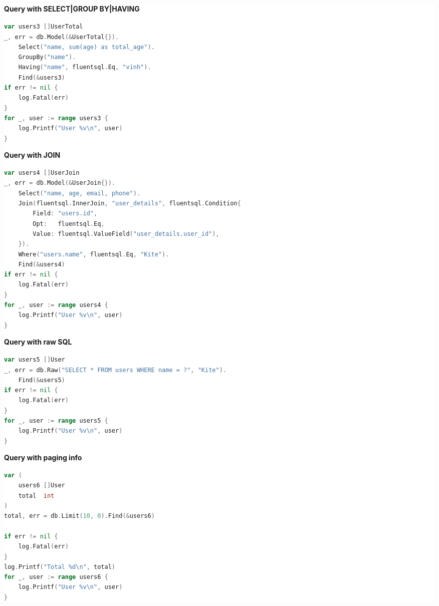 **Query with SELECT|GROUP BY|HAVING**
```go
var users3 []UserTotal
_, err = db.Model(&UserTotal{}).
    Select("name, sum(age) as total_age").
    GroupBy("name").
    Having("name", fluentsql.Eq, "vinh").
    Find(&users3)
if err != nil {
    log.Fatal(err)
}
for _, user := range users3 {
    log.Printf("User %v\n", user)
}
```

**Query with JOIN**
```go
var users4 []UserJoin
_, err = db.Model(&UserJoin{}).
    Select("name, age, email, phone").
    Join(fluentsql.InnerJoin, "user_details", fluentsql.Condition{
        Field: "users.id",
        Opt:   fluentsql.Eq,
        Value: fluentsql.ValueField("user_details.user_id"),
    }).
    Where("users.name", fluentsql.Eq, "Kite").
    Find(&users4)
if err != nil {
    log.Fatal(err)
}
for _, user := range users4 {
    log.Printf("User %v\n", user)
}
```

**Query with raw SQL**
```go
var users5 []User
_, err = db.Raw("SELECT * FROM users WHERE name = ?", "Kite").
    Find(&users5)
if err != nil {
    log.Fatal(err)
}
for _, user := range users5 {
    log.Printf("User %v\n", user)
}
```

**Query with paging info**
```go
var (
    users6 []User
    total  int
)
total, err = db.Limit(10, 0).Find(&users6)

if err != nil {
    log.Fatal(err)
}
log.Printf("Total %d\n", total)
for _, user := range users6 {
    log.Printf("User %v\n", user)
}
```
